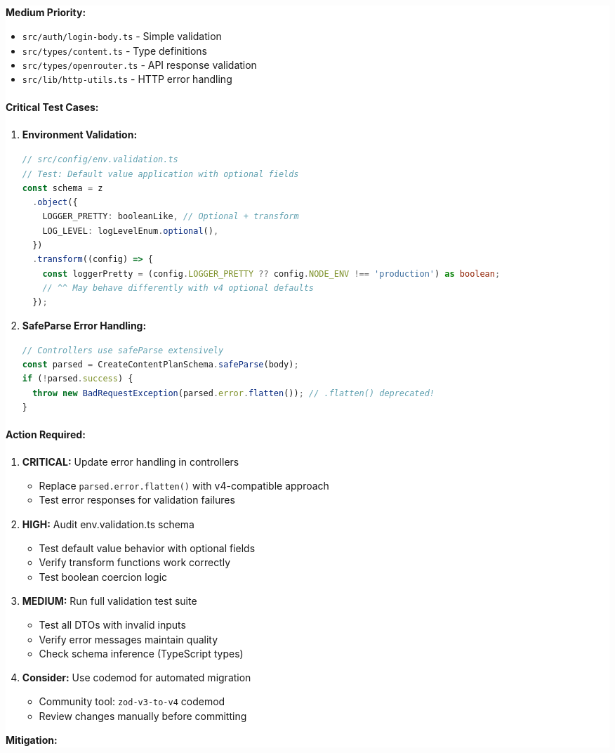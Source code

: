 **Medium Priority:**

- `src/auth/login-body.ts` - Simple validation
- `src/types/content.ts` - Type definitions
- `src/types/openrouter.ts` - API response validation
- `src/lib/http-utils.ts` - HTTP error handling

#### Critical Test Cases:

1. **Environment Validation:**

   ```typescript
   // src/config/env.validation.ts
   // Test: Default value application with optional fields
   const schema = z
     .object({
       LOGGER_PRETTY: booleanLike, // Optional + transform
       LOG_LEVEL: logLevelEnum.optional(),
     })
     .transform((config) => {
       const loggerPretty = (config.LOGGER_PRETTY ?? config.NODE_ENV !== 'production') as boolean;
       // ^^ May behave differently with v4 optional defaults
     });
   ```

2. **SafeParse Error Handling:**
   ```typescript
   // Controllers use safeParse extensively
   const parsed = CreateContentPlanSchema.safeParse(body);
   if (!parsed.success) {
     throw new BadRequestException(parsed.error.flatten()); // .flatten() deprecated!
   }
   ```

#### Action Required:

1. **CRITICAL:** Update error handling in controllers
   - Replace `parsed.error.flatten()` with v4-compatible approach
   - Test error responses for validation failures

2. **HIGH:** Audit env.validation.ts schema
   - Test default value behavior with optional fields
   - Verify transform functions work correctly
   - Test boolean coercion logic

3. **MEDIUM:** Run full validation test suite
   - Test all DTOs with invalid inputs
   - Verify error messages maintain quality
   - Check schema inference (TypeScript types)

4. **Consider:** Use codemod for automated migration
   - Community tool: `zod-v3-to-v4` codemod
   - Review changes manually before committing

**Mitigation:**
